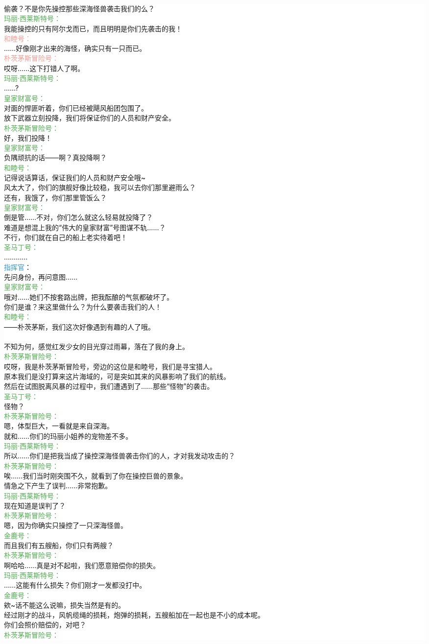 偷袭？不是你先操控那些深海怪兽袭击我们的么？<br>
<span style="color:#4eb24e;">玛丽·西莱斯特号：</span><br>
我能操控的只有阿尔戈而已，而且明明是你们先袭击的我！<br>
<span style="color:#ff9b93;">和睦号：</span><br>
……好像刚才出来的海怪，确实只有一只而已。<br>
<span style="color:#ff9b93;">朴茨茅斯冒险号：</span><br>
哎呀……这下打错人了啊。<br>
<span style="color:#4eb24e;">玛丽·西莱斯特号：</span><br>
……?<br>
<span style="color:#4eb24e;">皇家财富号：</span><br>
对面的悍匪听着，你们已经被飓风船团包围了。<br>
放下武器立刻投降，我们将保证你们的人员和财产安全。<br>
<span style="color:#4eb24e;">朴茨茅斯冒险号：</span><br>
好，我们投降！<br>
<span style="color:#4eb24e;">皇家财富号：</span><br>
负隅顽抗的话——啊？真投降啊？<br>
<span style="color:#4eb24e;">和睦号：</span><br>
记得说话算话，保证我们的人员和财产安全哦~<br>
风太大了，你们的旗舰好像比较稳，我可以去你们那里避雨么？<br>
还有，我饿了，你们那里管饭么？<br>
<span style="color:#4eb24e;">皇家财富号：</span><br>
倒是管……不对，你们怎么就这么轻易就投降了？<br>
难道是想混上我的“伟大的皇家财富”号图谋不轨……？<br>
不行，你们就在自己的船上老实待着吧！<br>
<span style="color:#4eb24e;">圣马丁号：</span><br>
…………<br>
<span style="color:#3498DB;" class="shikikanname">指挥官</span>：<br>
先问身份，再问意图……<br>
<span style="color:#4eb24e;">皇家财富号：</span><br>
哦对……她们不按套路出牌，把我酝酿的气氛都破坏了。<br>
你们是谁？来这里做什么？为什么要袭击我们的人！<br>
<span style="color:#4eb24e;">和睦号：</span><br>
——朴茨茅斯，我们这次好像遇到有趣的人了哦。<br>
<br>
不知为何，感觉红发少女的目光穿过雨幕，落在了我的身上。<br>
<span style="color:#4eb24e;">朴茨茅斯冒险号：</span><br>
哎呀，我是朴茨茅斯冒险号，旁边的这位是和睦号，我们是寻宝猎人。<br>
原本我们是没打算来这片海域的，可是突如其来的风暴影响了我们的航线。<br>
然后在试图脱离风暴的过程中，我们遭遇到了……那些“怪物”的袭击。<br>
<span style="color:#4eb24e;">圣马丁号：</span><br>
怪物？<br>
<span style="color:#4eb24e;">朴茨茅斯冒险号：</span><br>
嗯，体型巨大，一看就是来自深海。<br>
就和……你们的玛丽小姐养的宠物差不多。<br>
<span style="color:#4eb24e;">玛丽·西莱斯特号：</span><br>
所以……你们是把我当成了操控深海怪兽袭击你们的人，才对我发动攻击的？<br>
<span style="color:#4eb24e;">朴茨茅斯冒险号：</span><br>
唉……我们当时刚突围不久，就看到了你在操控巨兽的景象。<br>
情急之下产生了误判……非常抱歉。<br>
<span style="color:#4eb24e;">玛丽·西莱斯特号：</span><br>
现在知道是误判了？<br>
<span style="color:#4eb24e;">朴茨茅斯冒险号：</span><br>
嗯，因为你确实只操控了一只深海怪兽。<br>
<span style="color:#4eb24e;">金鹿号：</span><br>
而且我们有五艘船，你们只有两艘？<br>
<span style="color:#4eb24e;">朴茨茅斯冒险号：</span><br>
啊哈哈……真是对不起啦，我们愿意赔偿你的损失。<br>
<span style="color:#4eb24e;">玛丽·西莱斯特号：</span><br>
……这能有什么损失？你们刚才一发都没打中。<br>
<span style="color:#4eb24e;">金鹿号：</span><br>
欸~话不能这么说嘛，损失当然是有的。<br>
经过刚才的战斗，风帆缆绳的损耗，炮弹的损耗，五艘船加在一起也是不小的成本呢。<br>
你们会照价赔偿的，对吧？<br>
<span style="color:#4eb24e;">朴茨茅斯冒险号：</span><br>